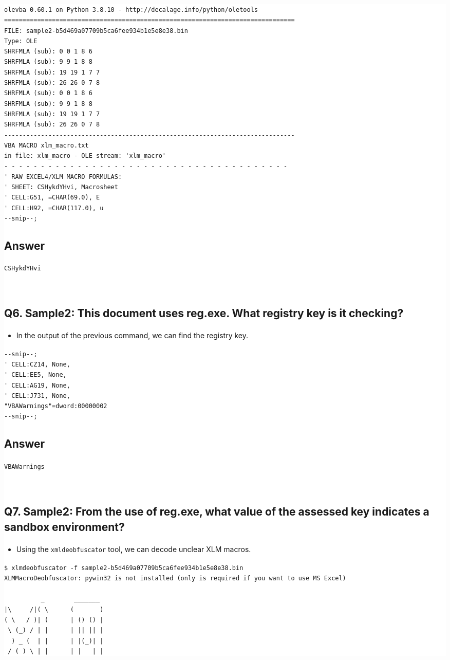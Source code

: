 ```
olevba 0.60.1 on Python 3.8.10 - http://decalage.info/python/oletools
===============================================================================
FILE: sample2-b5d469a07709b5ca6fee934b1e5e8e38.bin
Type: OLE
SHRFMLA (sub): 0 0 1 8 6
SHRFMLA (sub): 9 9 1 8 8
SHRFMLA (sub): 19 19 1 7 7
SHRFMLA (sub): 26 26 0 7 8
SHRFMLA (sub): 0 0 1 8 6
SHRFMLA (sub): 9 9 1 8 8
SHRFMLA (sub): 19 19 1 7 7
SHRFMLA (sub): 26 26 0 7 8
-------------------------------------------------------------------------------
VBA MACRO xlm_macro.txt 
in file: xlm_macro - OLE stream: 'xlm_macro'
- - - - - - - - - - - - - - - - - - - - - - - - - - - - - - - - - - - - - - - 
' RAW EXCEL4/XLM MACRO FORMULAS:
' SHEET: CSHykdYHvi, Macrosheet
' CELL:G51, =CHAR(69.0), E
' CELL:H92, =CHAR(117.0), u
--snip--;
```
## Answer
```
CSHykdYHvi
```

&nbsp;


## Q6. Sample2: This document uses reg.exe. What registry key is it checking?
- In the output of the previous command, we can find the registry key.
```
--snip--;
' CELL:CZ14, None, 
' CELL:EE5, None, 
' CELL:AG19, None, 
' CELL:J731, None, 
"VBAWarnings"=dword:00000002
--snip--;
```
## Answer
```
VBAWarnings
```

&nbsp;


## Q7. Sample2: From the use of reg.exe, what value of the assessed key indicates a sandbox environment?
- Using the `xmldeobfuscator` tool, we can decode unclear XLM macros.
```
$ xlmdeobfuscator -f sample2-b5d469a07709b5ca6fee934b1e5e8e38.bin
XLMMacroDeobfuscator: pywin32 is not installed (only is required if you want to use MS Excel)

          _        _______
|\     /|( \      (       )
( \   / )| (      | () () |
 \ (_) / | |      | || || |
  ) _ (  | |      | |(_)| |
 / ( ) \ | |      | |   | |
```